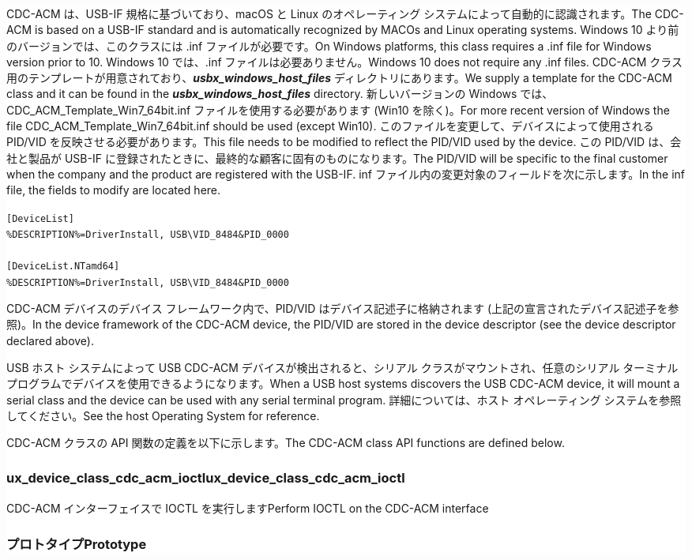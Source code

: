 <span data-ttu-id="0a734-345">CDC-ACM は、USB-IF 規格に基づいており、macOS と Linux のオペレーティング システムによって自動的に認識されます。</span><span class="sxs-lookup"><span data-stu-id="0a734-345">The CDC-ACM is based on a USB-IF standard and is automatically recognized by MACOs and Linux operating systems.</span></span> <span data-ttu-id="0a734-346">Windows 10 より前のバージョンでは、このクラスには .inf ファイルが必要です。</span><span class="sxs-lookup"><span data-stu-id="0a734-346">On Windows platforms, this class requires a .inf file for Windows version prior to 10.</span></span> <span data-ttu-id="0a734-347">Windows 10 では、.inf ファイルは必要ありません。</span><span class="sxs-lookup"><span data-stu-id="0a734-347">Windows 10 does not require any .inf files.</span></span> <span data-ttu-id="0a734-348">CDC-ACM クラス用のテンプレートが用意されており、***usbx_windows_host_files*** ディレクトリにあります。</span><span class="sxs-lookup"><span data-stu-id="0a734-348">We supply a template for the CDC-ACM class and it can be found in the ***usbx_windows_host_files*** directory.</span></span> <span data-ttu-id="0a734-349">新しいバージョンの Windows では、CDC_ACM_Template_Win7_64bit.inf ファイルを使用する必要があります (Win10 を除く)。</span><span class="sxs-lookup"><span data-stu-id="0a734-349">For more recent version of Windows the file CDC_ACM_Template_Win7_64bit.inf should be used (except Win10).</span></span> <span data-ttu-id="0a734-350">このファイルを変更して、デバイスによって使用される PID/VID を反映させる必要があります。</span><span class="sxs-lookup"><span data-stu-id="0a734-350">This file needs to be modified to reflect the PID/VID used by the device.</span></span> <span data-ttu-id="0a734-351">この PID/VID は、会社と製品が USB-IF に登録されたときに、最終的な顧客に固有のものになります。</span><span class="sxs-lookup"><span data-stu-id="0a734-351">The PID/VID will be specific to the final customer when the company and the product are registered with the USB-IF.</span></span> <span data-ttu-id="0a734-352">inf ファイル内の変更対象のフィールドを次に示します。</span><span class="sxs-lookup"><span data-stu-id="0a734-352">In the inf file, the fields to modify are located here.</span></span>

```INF
[DeviceList]
%DESCRIPTION%=DriverInstall, USB\VID_8484&PID_0000

[DeviceList.NTamd64]
%DESCRIPTION%=DriverInstall, USB\VID_8484&PID_0000
```

<span data-ttu-id="0a734-353">CDC-ACM デバイスのデバイス フレームワーク内で、PID/VID はデバイス記述子に格納されます (上記の宣言されたデバイス記述子を参照)。</span><span class="sxs-lookup"><span data-stu-id="0a734-353">In the device framework of the CDC-ACM device, the PID/VID are stored in the device descriptor (see the device descriptor declared above).</span></span>

<span data-ttu-id="0a734-354">USB ホスト システムによって USB CDC-ACM デバイスが検出されると、シリアル クラスがマウントされ、任意のシリアル ターミナル プログラムでデバイスを使用できるようになります。</span><span class="sxs-lookup"><span data-stu-id="0a734-354">When a USB host systems discovers the USB CDC-ACM device, it will mount a serial class and the device can be used with any serial terminal program.</span></span> <span data-ttu-id="0a734-355">詳細については、ホスト オペレーティング システムを参照してください。</span><span class="sxs-lookup"><span data-stu-id="0a734-355">See the host Operating System for reference.</span></span>

<span data-ttu-id="0a734-356">CDC-ACM クラスの API 関数の定義を以下に示します。</span><span class="sxs-lookup"><span data-stu-id="0a734-356">The CDC-ACM class API functions are defined below.</span></span>

### <a name="ux_device_class_cdc_acm_ioctl"></a><span data-ttu-id="0a734-357">ux_device_class_cdc_acm_ioctl</span><span class="sxs-lookup"><span data-stu-id="0a734-357">ux_device_class_cdc_acm_ioctl</span></span>

<span data-ttu-id="0a734-358">CDC-ACM インターフェイスで IOCTL を実行します</span><span class="sxs-lookup"><span data-stu-id="0a734-358">Perform IOCTL on the CDC-ACM interface</span></span>

### <a name="prototype"></a><span data-ttu-id="0a734-359">プロトタイプ</span><span class="sxs-lookup"><span data-stu-id="0a734-359">Prototype</span></span>
